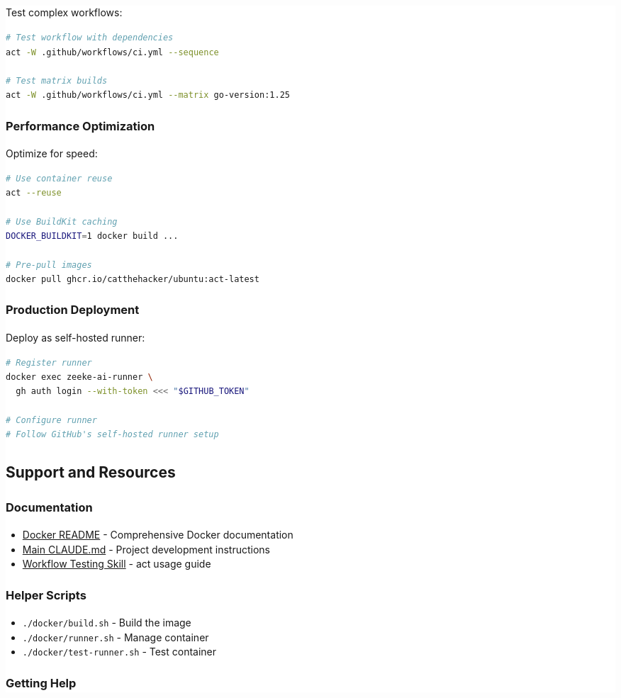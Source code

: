 Test complex workflows:

```bash
# Test workflow with dependencies
act -W .github/workflows/ci.yml --sequence

# Test matrix builds
act -W .github/workflows/ci.yml --matrix go-version:1.25
```

### Performance Optimization

Optimize for speed:

```bash
# Use container reuse
act --reuse

# Use BuildKit caching
DOCKER_BUILDKIT=1 docker build ...

# Pre-pull images
docker pull ghcr.io/catthehacker/ubuntu:act-latest
```

### Production Deployment

Deploy as self-hosted runner:

```bash
# Register runner
docker exec zeeke-ai-runner \
  gh auth login --with-token <<< "$GITHUB_TOKEN"

# Configure runner
# Follow GitHub's self-hosted runner setup
```

## Support and Resources

### Documentation

- [Docker README](./README.md) - Comprehensive Docker documentation
- [Main CLAUDE.md](../CLAUDE.md) - Project development instructions
- [Workflow Testing Skill](../.claude/skills/workflow-testing/SKILL.md) - act usage guide

### Helper Scripts

- `./docker/build.sh` - Build the image
- `./docker/runner.sh` - Manage container
- `./docker/test-runner.sh` - Test container

### Getting Help

